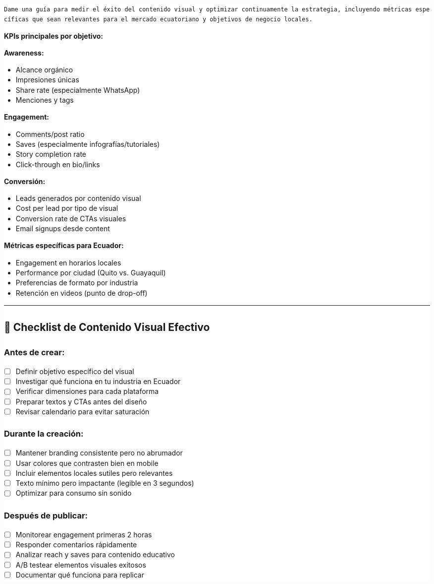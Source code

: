 ```
Dame una guía para medir el éxito del contenido visual y optimizar continuamente la estrategia, incluyendo métricas específicas que sean relevantes para el mercado ecuatoriano y objetivos de negocio locales.
```

**KPIs principales por objetivo:**

**Awareness:**
- Alcance orgánico
- Impresiones únicas
- Share rate (especialmente WhatsApp)
- Menciones y tags

**Engagement:**
- Comments/post ratio
- Saves (especialmente infografías/tutoriales)
- Story completion rate
- Click-through en bio/links

**Conversión:**
- Leads generados por contenido visual
- Cost per lead por tipo de visual
- Conversion rate de CTAs visuales
- Email signups desde content

**Métricas específicas para Ecuador:**
- Engagement en horarios locales
- Performance por ciudad (Quito vs. Guayaquil)
- Preferencias de formato por industria
- Retención en videos (punto de drop-off)

---

## 🎯 Checklist de Contenido Visual Efectivo

### Antes de crear:
- [ ] Definir objetivo específico del visual
- [ ] Investigar qué funciona en tu industria en Ecuador
- [ ] Verificar dimensiones para cada plataforma
- [ ] Preparar textos y CTAs antes del diseño
- [ ] Revisar calendario para evitar saturación

### Durante la creación:
- [ ] Mantener branding consistente pero no abrumador
- [ ] Usar colores que contrasten bien en mobile
- [ ] Incluir elementos locales sutiles pero relevantes
- [ ] Texto mínimo pero impactante (legible en 3 segundos)
- [ ] Optimizar para consumo sin sonido

### Después de publicar:
- [ ] Monitorear engagement primeras 2 horas
- [ ] Responder comentarios rápidamente
- [ ] Analizar reach y saves para contenido educativo
- [ ] A/B testear elementos visuales exitosos
- [ ] Documentar qué funciona para replicar
